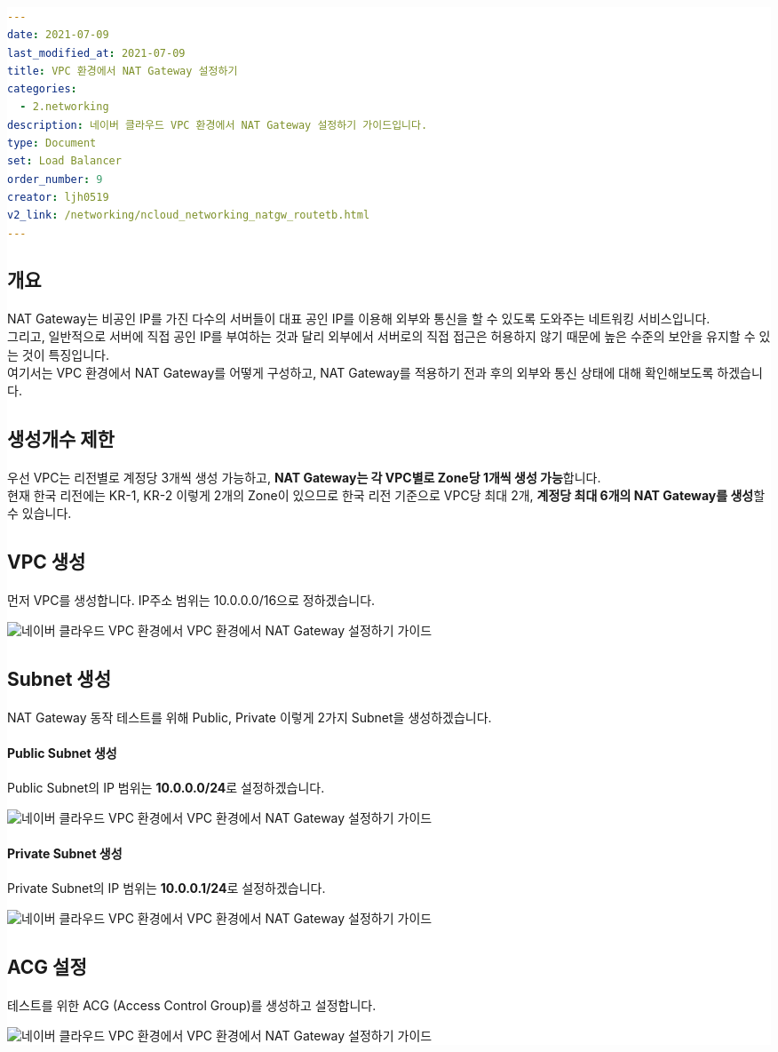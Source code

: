 ```yaml
---
date: 2021-07-09
last_modified_at: 2021-07-09
title: VPC 환경에서 NAT Gateway 설정하기
categories:
  - 2.networking
description: 네이버 클라우드 VPC 환경에서 NAT Gateway 설정하기 가이드입니다.
type: Document
set: Load Balancer
order_number: 9
creator: ljh0519
v2_link: /networking/ncloud_networking_natgw_routetb.html
---
```


## 개요
NAT Gateway는 비공인 IP를 가진 다수의 서버들이 대표 공인 IP를 이용해 외부와 통신을 할 수 있도록 도와주는 네트워킹 서비스입니다.  
그리고, 일반적으로 서버에 직접 공인 IP를 부여하는 것과 달리 외부에서 서버로의 직접 접근은 허용하지 않기 때문에 높은 수준의 보안을 유지할 수 있는 것이 특징입니다.  
여기서는 VPC 환경에서 NAT Gateway를 어떻게 구성하고, NAT Gateway를 적용하기 전과 후의 외부와 통신 상태에 대해 확인해보도록 하겠습니다.

## 생성개수 제한
우선 VPC는 리전별로 계정당 3개씩 생성 가능하고, **NAT Gateway는 각 VPC별로 Zone당 1개씩 생성 가능**합니다.  
현재 한국 리전에는 KR-1, KR-2 이렇게 2개의 Zone이 있으므로 한국 리전 기준으로 VPC당 최대 2개, **계정당 최대 6개의 NAT Gateway를 생성**할 수 있습니다.

## VPC 생성
먼저 VPC를 생성합니다. IP주소 범위는 10.0.0.0/16으로 정하겠습니다.

<img src="../../images/ncp_networking_natgw_routetb_01.jpg" alt="네이버 클라우드 VPC 환경에서 VPC 환경에서 NAT Gateway 설정하기 가이드 " style="width:700px;align:center">

## Subnet 생성
NAT Gateway 동작 테스트를 위해 Public, Private 이렇게 2가지 Subnet을 생성하겠습니다.

#### Public Subnet 생성
Public Subnet의 IP 범위는 **10.0.0.0/24**로 설정하겠습니다.

<img src="../../images/ncp_networking_natgw_routetb_02.jpg" alt="네이버 클라우드 VPC 환경에서 VPC 환경에서 NAT Gateway 설정하기 가이드 " style="width:700px;align:center">

#### Private Subnet 생성
Private Subnet의 IP 범위는 **10.0.0.1/24**로 설정하겠습니다.

<img src="../../images/ncp_networking_natgw_routetb_03.jpg" alt="네이버 클라우드 VPC 환경에서 VPC 환경에서 NAT Gateway 설정하기 가이드 " style="width:700px;align:center">

## ACG 설정
테스트를 위한 ACG (Access Control Group)를 생성하고 설정합니다.

<img src="../../images/ncp_networking_natgw_routetb_04.jpg" alt="네이버 클라우드 VPC 환경에서 VPC 환경에서 NAT Gateway 설정하기 가이드 " style="width:700px;align:center">
